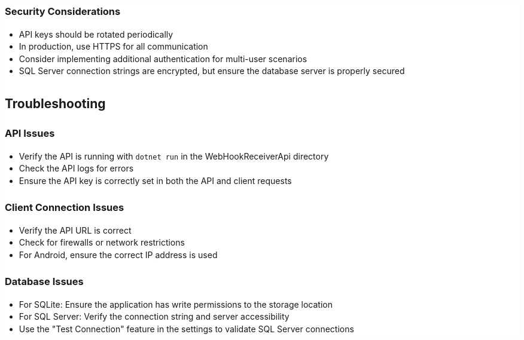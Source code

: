 ### Security Considerations

- API keys should be rotated periodically
- In production, use HTTPS for all communication
- Consider implementing additional authentication for multi-user scenarios
- SQL Server connection strings are encrypted, but ensure the database server is properly secured

## Troubleshooting

### API Issues

- Verify the API is running with `dotnet run` in the WebHookReceiverApi directory
- Check the API logs for errors
- Ensure the API key is correctly set in both the API and client requests

### Client Connection Issues

- Verify the API URL is correct
- Check for firewalls or network restrictions
- For Android, ensure the correct IP address is used

### Database Issues

- For SQLite: Ensure the application has write permissions to the storage location
- For SQL Server: Verify the connection string and server accessibility
- Use the "Test Connection" feature in the settings to validate SQL Server connections
